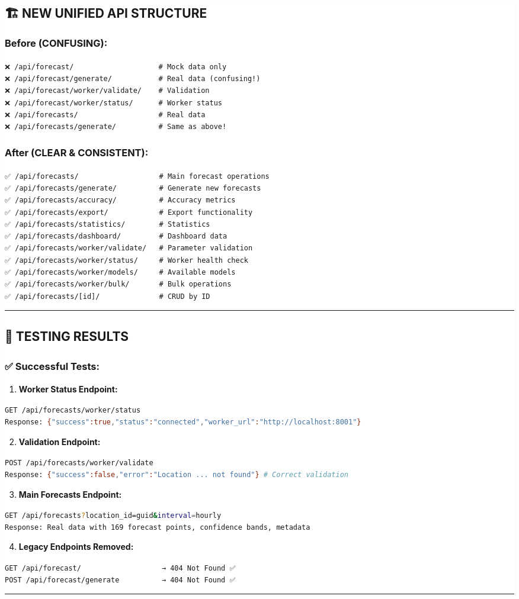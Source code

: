 
## 🏗️ **NEW UNIFIED API STRUCTURE**

### **Before (CONFUSING):**
```
❌ /api/forecast/                    # Mock data only
❌ /api/forecast/generate/           # Real data (confusing!)
❌ /api/forecast/worker/validate/    # Validation
❌ /api/forecast/worker/status/      # Worker status
❌ /api/forecasts/                   # Real data
❌ /api/forecasts/generate/          # Same as above!
```

### **After (CLEAR & CONSISTENT):**
```
✅ /api/forecasts/                   # Main forecast operations
✅ /api/forecasts/generate/          # Generate new forecasts
✅ /api/forecasts/accuracy/          # Accuracy metrics
✅ /api/forecasts/export/            # Export functionality
✅ /api/forecasts/statistics/        # Statistics
✅ /api/forecasts/dashboard/         # Dashboard data
✅ /api/forecasts/worker/validate/   # Parameter validation
✅ /api/forecasts/worker/status/     # Worker health check
✅ /api/forecasts/worker/models/     # Available models
✅ /api/forecasts/worker/bulk/       # Bulk operations
✅ /api/forecasts/[id]/              # CRUD by ID
```

---

## 🧪 **TESTING RESULTS**

### **✅ Successful Tests:**

1. **Worker Status Endpoint:**
```bash
GET /api/forecasts/worker/status
Response: {"success":true,"status":"connected","worker_url":"http://localhost:8001"}
```

2. **Validation Endpoint:**
```bash
POST /api/forecasts/worker/validate
Response: {"success":false,"error":"Location ... not found"} # Correct validation
```

3. **Main Forecasts Endpoint:**
```bash
GET /api/forecasts?location_id=guid&interval=hourly
Response: Real data with 169 forecast points, confidence bands, metadata
```

4. **Legacy Endpoints Removed:**
```bash
GET /api/forecast/                   → 404 Not Found ✅
POST /api/forecast/generate          → 404 Not Found ✅
```

---